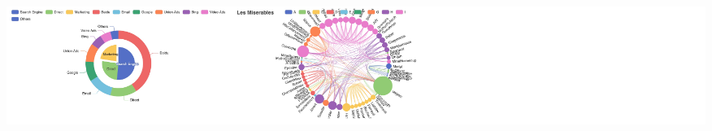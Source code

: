   <img src="assets/imgs/nested-pie.jpg" width="32%" />
  <img src="assets/imgs/circular-layout-graph.jpg" width="32%" />